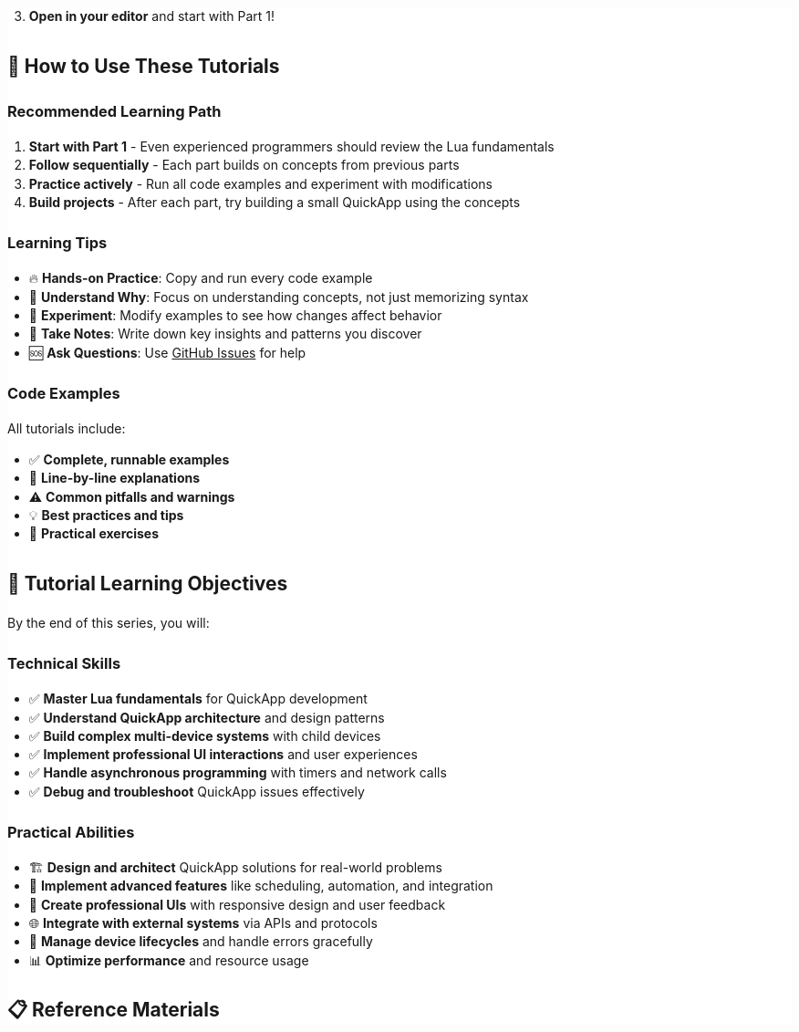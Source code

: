 3. **Open in your editor** and start with Part 1!

## 📖 How to Use These Tutorials

### Recommended Learning Path

1. **Start with Part 1** - Even experienced programmers should review the Lua fundamentals
2. **Follow sequentially** - Each part builds on concepts from previous parts
3. **Practice actively** - Run all code examples and experiment with modifications
4. **Build projects** - After each part, try building a small QuickApp using the concepts

### Learning Tips

- 🔥 **Hands-on Practice**: Copy and run every code example
- 🤔 **Understand Why**: Focus on understanding concepts, not just memorizing syntax
- 🔧 **Experiment**: Modify examples to see how changes affect behavior
- 📝 **Take Notes**: Write down key insights and patterns you discover
- 🆘 **Ask Questions**: Use [GitHub Issues](https://github.com/jangabrielsson/plua/issues) for help

### Code Examples

All tutorials include:
- ✅ **Complete, runnable examples**
- 📝 **Line-by-line explanations**
- ⚠️ **Common pitfalls and warnings**
- 💡 **Best practices and tips**
- 🔧 **Practical exercises**

## 🎯 Tutorial Learning Objectives

By the end of this series, you will:

### Technical Skills
- ✅ **Master Lua fundamentals** for QuickApp development
- ✅ **Understand QuickApp architecture** and design patterns
- ✅ **Build complex multi-device systems** with child devices
- ✅ **Implement professional UI interactions** and user experiences
- ✅ **Handle asynchronous programming** with timers and network calls
- ✅ **Debug and troubleshoot** QuickApp issues effectively

### Practical Abilities
- 🏗️ **Design and architect** QuickApp solutions for real-world problems
- 🔧 **Implement advanced features** like scheduling, automation, and integration
- 📱 **Create professional UIs** with responsive design and user feedback
- 🌐 **Integrate with external systems** via APIs and protocols
- 🔄 **Manage device lifecycles** and handle errors gracefully
- 📊 **Optimize performance** and resource usage

## 📋 Reference Materials
